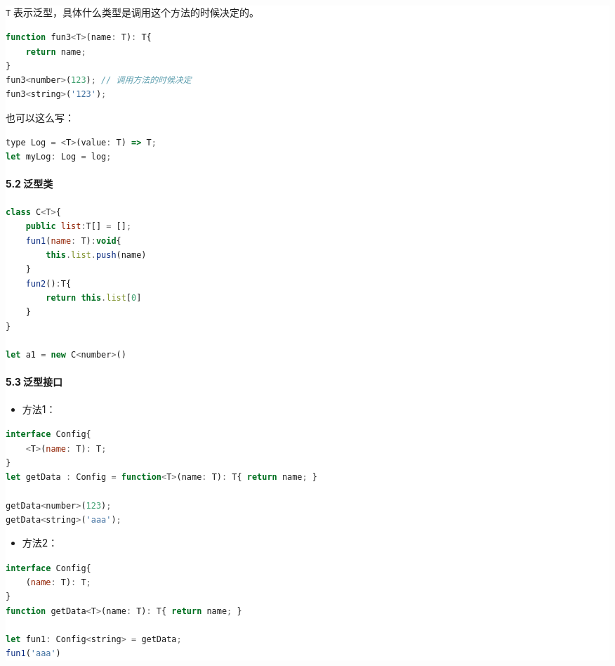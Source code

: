 
`T` 表示泛型，具体什么类型是调用这个方法的时候决定的。   

```js
function fun3<T>(name: T): T{
    return name;
}
fun3<number>(123); // 调用方法的时候决定
fun3<string>('123');
```

也可以这么写：

```js
type Log = <T>(value: T) => T;
let myLog: Log = log;
```

#### 5.2 泛型类

```js
class C<T>{
    public list:T[] = [];
    fun1(name: T):void{
        this.list.push(name)
    }
    fun2():T{
        return this.list[0]
    }
}

let a1 = new C<number>()
```

#### 5.3 泛型接口

* 方法1：
```js
interface Config{
    <T>(name: T): T;
}
let getData : Config = function<T>(name: T): T{ return name; }

getData<number>(123);
getData<string>('aaa');
```

* 方法2： 
```js
interface Config{
    (name: T): T;
}
function getData<T>(name: T): T{ return name; }

let fun1: Config<string> = getData;
fun1('aaa')
```
